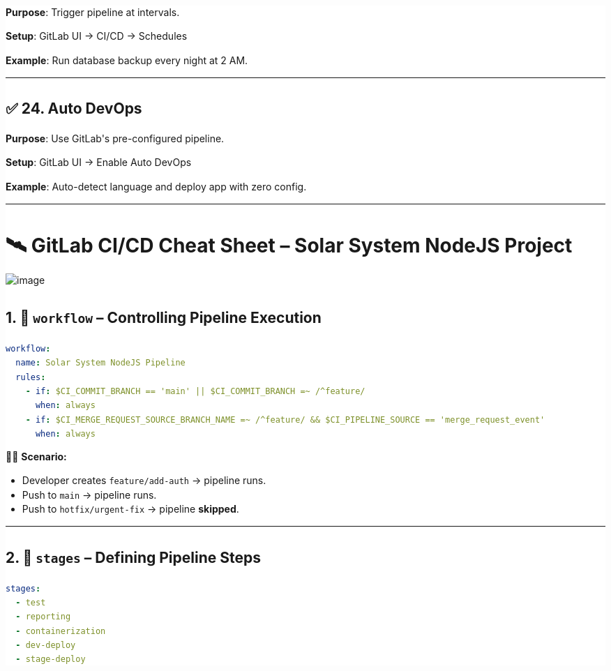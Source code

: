 **Purpose**: Trigger pipeline at intervals.

**Setup**: GitLab UI → CI/CD → Schedules

**Example**:
Run database backup every night at 2 AM.

---

## ✅ 24. Auto DevOps

**Purpose**: Use GitLab's pre-configured pipeline.

**Setup**: GitLab UI → Enable Auto DevOps

**Example**:
Auto-detect language and deploy app with zero config.

---

# 🛰️ GitLab CI/CD Cheat Sheet – Solar System NodeJS Project
![image](https://github.com/user-attachments/assets/28e912e9-89b9-4663-bd5f-5a62ac691e19)

## 1. 📜 `workflow` – Controlling Pipeline Execution

```yaml
workflow:
  name: Solar System NodeJS Pipeline
  rules:
    - if: $CI_COMMIT_BRANCH == 'main' || $CI_COMMIT_BRANCH =~ /^feature/
      when: always
    - if: $CI_MERGE_REQUEST_SOURCE_BRANCH_NAME =~ /^feature/ && $CI_PIPELINE_SOURCE == 'merge_request_event'
      when: always
```

👨‍💻 **Scenario:**  
- Developer creates `feature/add-auth` → pipeline runs.  
- Push to `main` → pipeline runs.  
- Push to `hotfix/urgent-fix` → pipeline **skipped**.

---

## 2. 🧱 `stages` – Defining Pipeline Steps

```yaml
stages:
  - test
  - reporting
  - containerization
  - dev-deploy
  - stage-deploy
```
